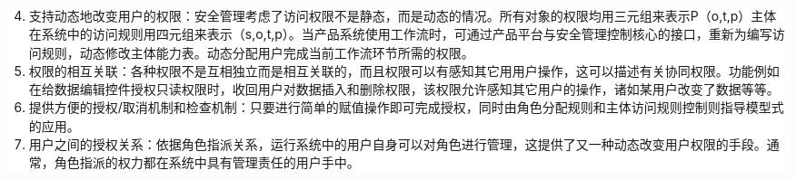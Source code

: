   4. 支持动态地改变用户的权限：安全管理考虑了访问权限不是静态，而是动态的情况。所有对象的权限均用三元组来表示P（o,t,p）主体在系统中的访问规则用四元组来表示（s,o,t,p）。当产品系统使用工作流时，可通过产品平台与安全管理控制核心的接口，重新为编写访问规则，动态修改主体能力表。动态分配用户完成当前工作流环节所需的权限。
  5. 权限的相互关联：各种权限不是互相独立而是相互关联的，而且权限可以有感知其它用用户操作，这可以描述有关协同权限。功能例如在给数据编辑控件授权只读权限时，收回用户对数据插入和删除权限，该权限允许感知其它用户的操作，诸如某用户改变了数据等等。
  6. 提供方便的授权/取消机制和检查机制：只要进行简单的赋值操作即可完成授权，同时由角色分配规则和主体访问规则控制则指导模型式的应用。
  7. 用户之间的授权关系：依据角色指派关系，运行系统中的用户自身可以对角色进行管理，这提供了又一种动态改变用户权限的手段。通常，角色指派的权力都在系统中具有管理责任的用户手中。